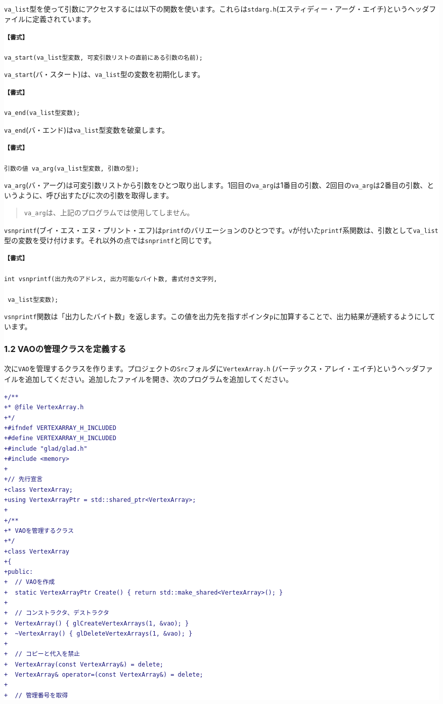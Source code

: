 `va_list`型を使って引数にアクセスするには以下の関数を使います。これらは`stdarg.h`(エスティディー・アーグ・エイチ)というヘッダファイルに定義されています。

<p><code class="tnmai_code"><strong>【書式】</strong><br>
va_start(va_list型変数, 可変引数リストの直前にある引数の名前);
</code></p>

`va_start`(バ・スタート)は、`va_list`型の変数を初期化します。

<p><code class="tnmai_code"><strong>【書式】</strong><br>
va_end(va_list型変数);
</code></p>

`va_end`(バ・エンド)は`va_list`型変数を破棄します。

<p><code class="tnmai_code"><strong>【書式】</strong><br>
引数の値 va_arg(va_list型変数, 引数の型);
</code></p>

`va_arg`(バ・アーグ)は可変引数リストから引数をひとつ取り出します。1回目の`va_arg`は1番目の引数、2回目の`va_arg`は2番目の引数、というように、呼び出すたびに次の引数を取得します。

>`va_arg`は、上記のプログラムでは使用してしません。

`vsnprintf`(ブイ・エス・エヌ・プリント・エフ)は`printf`のバリエーションのひとつです。`v`が付いた`printf`系関数は、引数として`va_list`型の変数を受け付けます。それ以外の点では`snprintf`と同じです。

<p><code class="tnmai_code"><strong>【書式】</strong><br>
int vsnprintf(出力先のアドレス, 出力可能なバイト数, 書式付き文字列,<br>
&emsp;va_list型変数);
</code></p>

`vsnprintf`関数は「出力したバイト数」を返します。この値を出力先を指すポインタ`p`に加算することで、出力結果が連続するようにしています。

### 1.2 VAOの管理クラスを定義する

次に`VAO`を管理するクラスを作ります。プロジェクトの`Src`フォルダに`VertexArray.h`
(バーテックス・アレイ・エイチ)というヘッダファイルを追加してください。追加したファイルを開き、次のプログラムを追加してください。

```diff
+/**
+* @file VertexArray.h
+*/
+#ifndef VERTEXARRAY_H_INCLUDED
+#define VERTEXARRAY_H_INCLUDED
+#include "glad/glad.h"
+#include <memory>
+
+// 先行宣言
+class VertexArray;
+using VertexArrayPtr = std::shared_ptr<VertexArray>;
+
+/**
+* VAOを管理するクラス
+*/
+class VertexArray
+{
+public:
+  // VAOを作成
+  static VertexArrayPtr Create() { return std::make_shared<VertexArray>(); }
+
+  // コンストラクタ、デストラクタ
+  VertexArray() { glCreateVertexArrays(1, &vao); }
+  ~VertexArray() { glDeleteVertexArrays(1, &vao); }
+
+  // コピーと代入を禁止
+  VertexArray(const VertexArray&) = delete;
+  VertexArray& operator=(const VertexArray&) = delete;
+
+  // 管理番号を取得
```